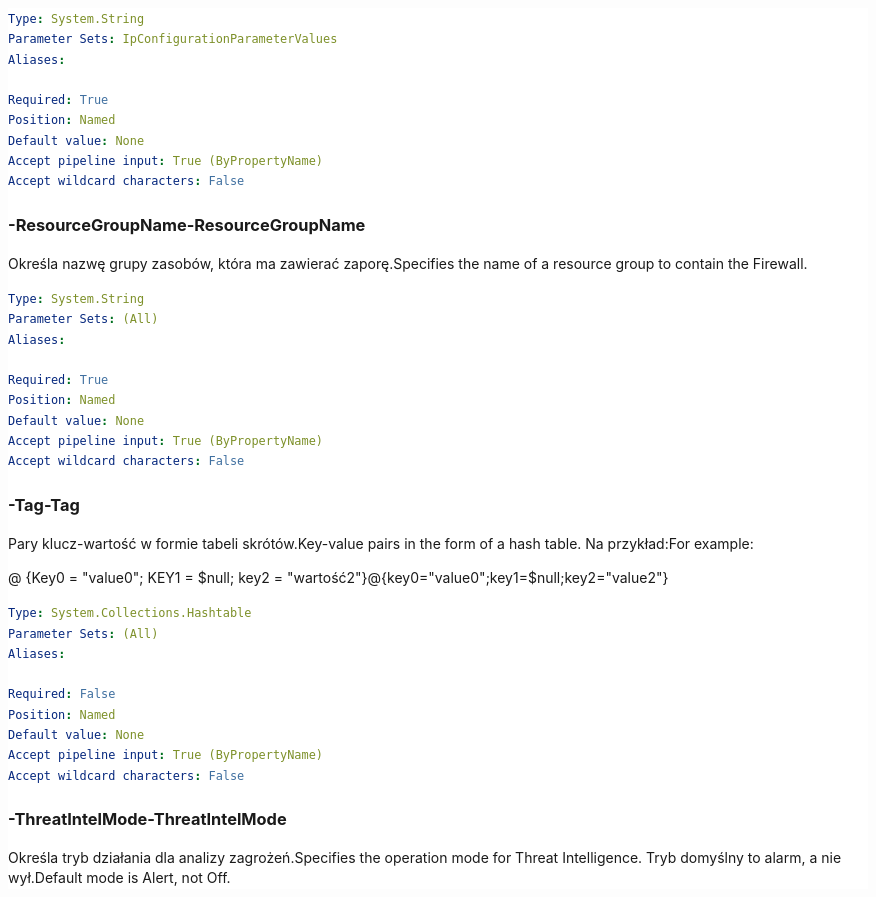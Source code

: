 ```yaml
Type: System.String
Parameter Sets: IpConfigurationParameterValues
Aliases:

Required: True
Position: Named
Default value: None
Accept pipeline input: True (ByPropertyName)
Accept wildcard characters: False
```

### <span data-ttu-id="f12a3-145">-ResourceGroupName</span><span class="sxs-lookup"><span data-stu-id="f12a3-145">-ResourceGroupName</span></span>
<span data-ttu-id="f12a3-146">Określa nazwę grupy zasobów, która ma zawierać zaporę.</span><span class="sxs-lookup"><span data-stu-id="f12a3-146">Specifies the name of a resource group to contain the Firewall.</span></span>

```yaml
Type: System.String
Parameter Sets: (All)
Aliases:

Required: True
Position: Named
Default value: None
Accept pipeline input: True (ByPropertyName)
Accept wildcard characters: False
```

### <span data-ttu-id="f12a3-147">-Tag</span><span class="sxs-lookup"><span data-stu-id="f12a3-147">-Tag</span></span>
<span data-ttu-id="f12a3-148">Pary klucz-wartość w formie tabeli skrótów.</span><span class="sxs-lookup"><span data-stu-id="f12a3-148">Key-value pairs in the form of a hash table.</span></span> <span data-ttu-id="f12a3-149">Na przykład:</span><span class="sxs-lookup"><span data-stu-id="f12a3-149">For example:</span></span>

<span data-ttu-id="f12a3-150">@ {Key0 = "value0"; KEY1 = $null; key2 = "wartość2"}</span><span class="sxs-lookup"><span data-stu-id="f12a3-150">@{key0="value0";key1=$null;key2="value2"}</span></span>

```yaml
Type: System.Collections.Hashtable
Parameter Sets: (All)
Aliases:

Required: False
Position: Named
Default value: None
Accept pipeline input: True (ByPropertyName)
Accept wildcard characters: False
```

### <span data-ttu-id="f12a3-151">-ThreatIntelMode</span><span class="sxs-lookup"><span data-stu-id="f12a3-151">-ThreatIntelMode</span></span>
<span data-ttu-id="f12a3-152">Określa tryb działania dla analizy zagrożeń.</span><span class="sxs-lookup"><span data-stu-id="f12a3-152">Specifies the operation mode for Threat Intelligence.</span></span> <span data-ttu-id="f12a3-153">Tryb domyślny to alarm, a nie wył.</span><span class="sxs-lookup"><span data-stu-id="f12a3-153">Default mode is Alert, not Off.</span></span>
